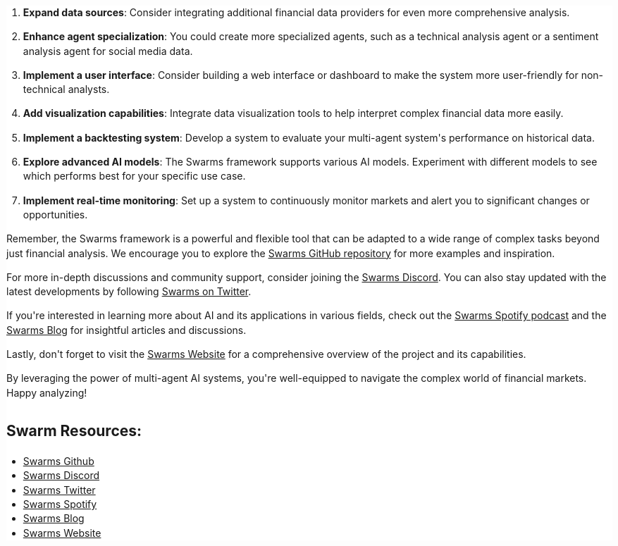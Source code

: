 1. **Expand data sources**: Consider integrating additional financial data providers for even more comprehensive analysis.

2. **Enhance agent specialization**: You could create more specialized agents, such as a technical analysis agent or a sentiment analysis agent for social media data.

3. **Implement a user interface**: Consider building a web interface or dashboard to make the system more user-friendly for non-technical analysts.

4. **Add visualization capabilities**: Integrate data visualization tools to help interpret complex financial data more easily.

5. **Implement a backtesting system**: Develop a system to evaluate your multi-agent system's performance on historical data.

6. **Explore advanced AI models**: The Swarms framework supports various AI models. Experiment with different models to see which performs best for your specific use case.

7. **Implement real-time monitoring**: Set up a system to continuously monitor markets and alert you to significant changes or opportunities.

Remember, the Swarms framework is a powerful and flexible tool that can be adapted to a wide range of complex tasks beyond just financial analysis. We encourage you to explore the [Swarms GitHub repository](https://github.com/kyegomez/swarms) for more examples and inspiration.

For more in-depth discussions and community support, consider joining the [Swarms Discord](https://discord.gg/jM3Z6M9uMq). You can also stay updated with the latest developments by following [Swarms on Twitter](https://x.com/swarms_corp).

If you're interested in learning more about AI and its applications in various fields, check out the [Swarms Spotify podcast](https://open.spotify.com/show/2HLiswhmUaMdjHC8AUHcCF?si=c831ef10c5ef4994) and the [Swarms Blog](https://medium.com/@kyeg) for insightful articles and discussions.

Lastly, don't forget to visit the [Swarms Website](https://swarms.xyz) for a comprehensive overview of the project and its capabilities.

By leveraging the power of multi-agent AI systems, you're well-equipped to navigate the complex world of financial markets. Happy analyzing!



## Swarm Resources:


* [Swarms Github](https://github.com/kyegomez/swarms)
* [Swarms Discord](https://discord.gg/jM3Z6M9uMq)
* [Swarms Twitter](https://x.com/swarms_corp)
* [Swarms Spotify](https://open.spotify.com/show/2HLiswhmUaMdjHC8AUHcCF?si=c831ef10c5ef4994)
* [Swarms Blog](https://medium.com/@kyeg)
* [Swarms Website](https://swarms.xyz)